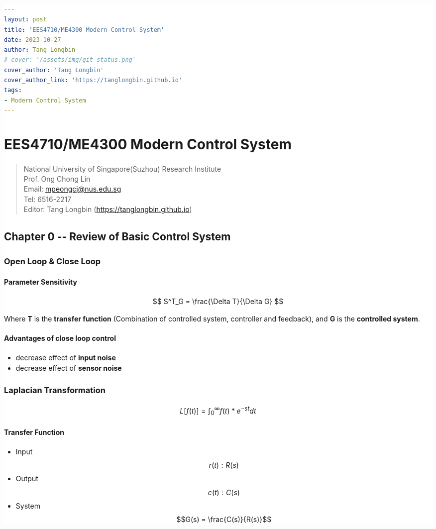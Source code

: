 ```yaml
---
layout: post
title: 'EES4710/ME4300 Modern Control System'
date: 2023-10-27
author: Tang Longbin
# cover: '/assets/img/git-status.png'
cover_author: 'Tang Longbin'
cover_author_link: 'https://tanglongbin.github.io'
tags: 
- Modern Control System
---
```


# EES4710/ME4300 Modern Control System

> National University of Singapore(Suzhou) Research Institute  
> Prof. Ong Chong Lin  
> Email: <mpeongcj@nus.edu.sg>  
> Tel: 6516-2217  
> Editor: Tang Longbin (<https://tanglongbin.github.io>)

## Chapter 0 -- Review of Basic Control System

### Open Loop & Close Loop

#### Parameter Sensitivity

$$
S^T_G = \frac{\Delta T}{\Delta G}
$$

Where **T** is the **transfer function** (Combination of controlled system, controller and feedback), and **G** is the **controlled system**.

#### Advantages of close loop control

- decrease effect of **input noise**
- decrease effect of **sensor noise**

### Laplacian Transformation

$$
L[f(t)] = \int_0^\infty f(t)*e^{-st}dt
$$

#### Transfer Function

- Input $$r(t): R(s)$$
- Output $$c(t): C(s)$$
- System $$G(s) = \frac{C(s)}{R(s)}$$
